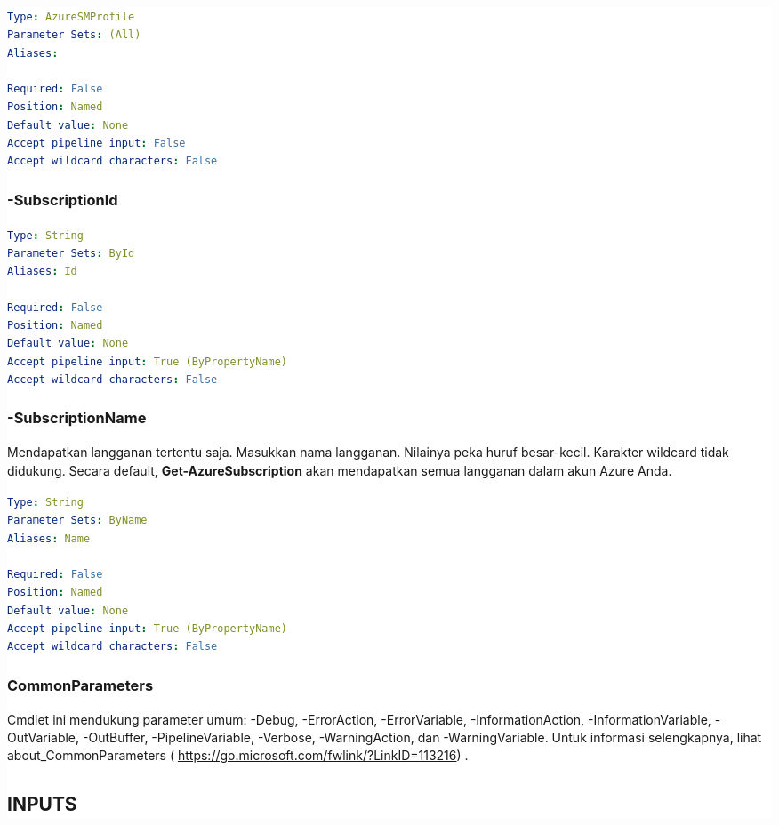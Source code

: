 ```yaml
Type: AzureSMProfile
Parameter Sets: (All)
Aliases: 

Required: False
Position: Named
Default value: None
Accept pipeline input: False
Accept wildcard characters: False
```

### -SubscriptionId
```yaml
Type: String
Parameter Sets: ById
Aliases: Id

Required: False
Position: Named
Default value: None
Accept pipeline input: True (ByPropertyName)
Accept wildcard characters: False
```

### -SubscriptionName
Mendapatkan langganan tertentu saja.
Masukkan nama langganan.
Nilainya peka huruf besar-kecil.
Karakter wildcard tidak didukung.
Secara default, **Get-AzureSubscription** akan mendapatkan semua langganan dalam akun Azure Anda.

```yaml
Type: String
Parameter Sets: ByName
Aliases: Name

Required: False
Position: Named
Default value: None
Accept pipeline input: True (ByPropertyName)
Accept wildcard characters: False
```

### CommonParameters
Cmdlet ini mendukung parameter umum: -Debug, -ErrorAction, -ErrorVariable, -InformationAction, -InformationVariable, -OutVariable, -OutBuffer, -PipelineVariable, -Verbose, -WarningAction, dan -WarningVariable. Untuk informasi selengkapnya, lihat about_CommonParameters ( https://go.microsoft.com/fwlink/?LinkID=113216) .

## INPUTS
